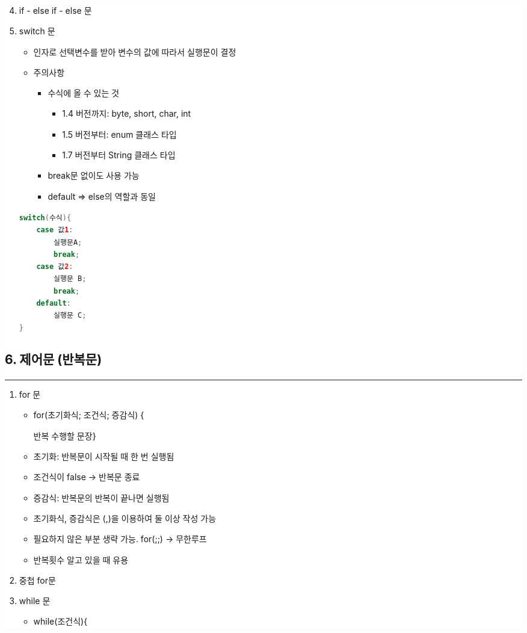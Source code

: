 4. if - else if - else 문

5. switch 문
   
   * 인자로 선택변수를 받아 변수의 값에 따라서 실행문이 결정
   
   * 주의사항
     
     * 수식에 올 수 있는 것
       
       * 1.4 버전까지: byte, short, char, int
       
       * 1.5 버전부터: enum 클래스 타입
       
       * 1.7 버전부터 String 클래스 타입
     
     * break문 없이도 사용 가능
     
     * default => else의 역할과 동일
   
   ```java
   switch(수식){
       case 값1:
           실행문A;
           break;
       case 값2:
           실행문 B;
           break;
       default:
           실행문 C;
   }
   ```

## 6. 제어문 (반복문)

-----

1. for 문
   
   * for(초기화식; 조건식; 증감식) {
     
     반복 수행할 문장}
   
   * 초기화: 반복문이 시작될 때 한 번 실행됨
   
   * 조건식이 false -> 반복문 종료
   
   * 증감식: 반복문의 반복이 끝나면 실행됨
   
   * 초기화식, 증감식은 (,)을 이용하여 둘 이상 작성 가능
   
   * 필요하지 않은 부분 생략 가능. for(;;) -> 무한루프
   
   * 반복횟수 알고 있을 때 유용

2. 중첩 for문

3. while 문
   
   * while(조건식){
     